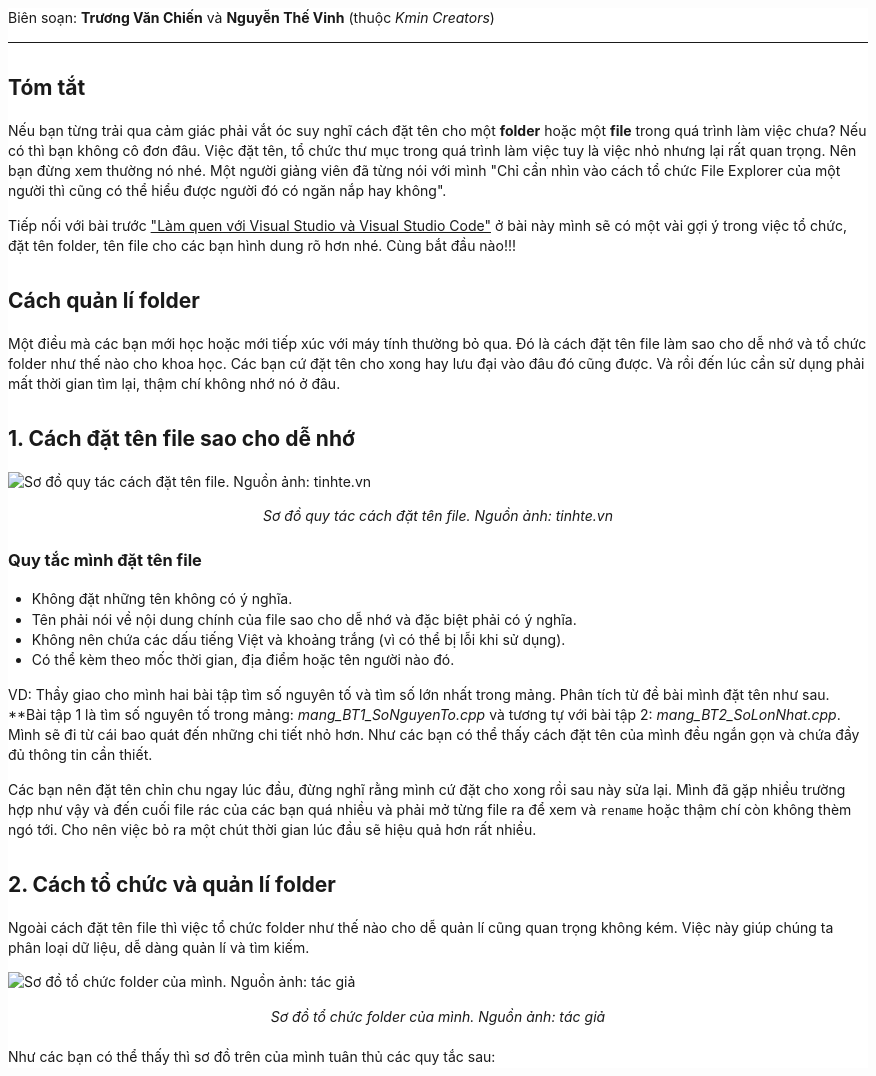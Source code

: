 Biên soạn: **Trương Văn Chiến** và **Nguyễn Thế Vinh** (thuộc *Kmin Creators*)
  <hr>
  
## Tóm tắt

Nếu bạn từng trải qua cảm giác phải vắt óc suy nghĩ cách đặt tên cho một **folder** hoặc một **file** trong quá trình làm việc chưa? Nếu có thì bạn không cô đơn đâu. Việc đặt tên, tổ chức thư mục trong quá trình làm việc tuy là việc nhỏ nhưng lại rất quan trọng. Nên bạn đừng xem thường nó nhé. Một người giảng viên đã từng nói với mình "Chỉ cần nhìn vào cách tổ chức File Explorer của một người thì cũng có thể hiểu được người đó có ngăn nắp hay không". 

Tiếp nối với bài trước ["Làm quen với Visual Studio và Visual Studio Code"](https://www.notion.so/C-1-Ba-i-1a-14a99512a28f4b889cad4f42b46780d1) ở bài này mình sẽ có một vài gợi ý trong việc tổ chức, đặt tên folder, tên file cho các bạn hình dung rõ hơn nhé. Cùng bắt đầu nào!!!

## Cách quản lí folder

Một điều mà các bạn mới học hoặc mới tiếp xúc với máy tính thường bỏ qua. Đó là cách đặt tên file làm sao cho dễ nhớ và tổ chức folder như thế nào cho khoa học. Các bạn cứ đặt tên cho xong hay lưu đại vào đâu đó cũng được. Và rồi đến lúc cần sử dụng phải mất thời gian tìm lại, thậm chí không nhớ nó ở đâu.

## 1. Cách đặt tên file sao cho dễ nhớ

![Sơ đồ quy tác cách đặt tên file. Nguồn ảnh: tinhte.vn](https://lh3.googleusercontent.com/pw/AM-JKLWf-mfJ2AKxeYh7bknjeU0poIarlOUzkUCiwbdR_B6puLY8qFfpAq5f1TPwHmfYjlUaEM1iRtgs9FEa4rUyr4K4cYcesH_EE8aiff6HpDHs0k1NsIi983lmZiwrIdAEg2CcKCQBHauWdprGhUBDa2jQ=w1723-h933-no?authuser=0, "Sơ đồ quy tác cách đặt tên file")
<div align="center"><em>Sơ đồ quy tác cách đặt tên file. Nguồn ảnh: tinhte.vn</em>  </div>

### Quy tắc mình đặt tên file

- Không đặt những tên không có ý nghĩa.
- Tên phải nói về nội dung chính của file sao cho dễ nhớ và đặc biệt phải có ý nghĩa.
- Không nên chứa các dấu tiếng Việt và khoảng trắng (vì có thể bị lỗi khi sử dụng).
- Có thể kèm theo mốc thời gian, địa điểm hoặc tên người nào đó.

VD: Thầy giao cho mình hai bài tập tìm số nguyên tố và tìm số lớn nhất trong mảng. Phân tích từ đề bài mình đặt tên như sau. **Bài tập 1 là tìm số nguyên tố trong mảng: *mang_BT1_SoNguyenTo.cpp* và tương tự với bài tập 2: *mang_BT2_SoLonNhat.cpp*. Mình sẽ đi từ cái bao quát đến những chi tiết nhỏ hơn. Như các bạn có thể thấy cách đặt tên của mình đều ngắn gọn và chứa đầy đủ thông tin cần thiết.

Các bạn nên đặt tên chỉn chu ngay lúc đầu, đừng nghĩ rằng mình cứ đặt cho xong rồi sau này sửa lại. Mình đã gặp nhiều trường hợp như vậy và đến cuối file rác của các bạn quá nhiều và phải mở từng file ra để xem và `rename` hoặc thậm chí còn không thèm ngó tới. Cho nên việc bỏ ra một chút thời gian lúc đầu sẽ hiệu quả hơn rất nhiều.

## 2. Cách tổ chức và quản lí folder

Ngoài cách đặt tên file thì việc tổ chức folder như thế nào cho dễ quản lí cũng quan trọng không kém. Việc này giúp chúng ta phân loại dữ liệu, dễ dàng quản lí và tìm kiếm.

![Sơ đồ tổ chức folder của mình. Nguồn ảnh: tác giả](https://lh3.googleusercontent.com/pw/AM-JKLXImqRLsqXyyaOUgQ7p10ATDXCOPhI_lQOWbdm6CqTAar-yplG5-r44uM3AWV7ldpcDpdlpPal0SSvLsyfXn0Rk3VcM-AsPDcMy_xAbb5MhjpmXSZvEvnGx4REESDj-wWPa3Wgawe726Qt3P7umIurQ=w900-h561-no?authuser=0](https://lh3.googleusercontent.com/pw/AM-JKLXImqRLsqXyyaOUgQ7p10ATDXCOPhI_lQOWbdm6CqTAar-yplG5-r44uM3AWV7ldpcDpdlpPal0SSvLsyfXn0Rk3VcM-AsPDcMy_xAbb5MhjpmXSZvEvnGx4REESDj-wWPa3Wgawe726Qt3P7umIurQ=w900-h561-no?authuser=0) "Sơ đồ tổ chức folder của mình")
<div align="center"><em>Sơ đồ tổ chức folder của mình. Nguồn ảnh: tác giả</em><br><br>  </div>
Như các bạn có thể thấy thì sơ đồ trên của mình tuân thủ các quy tắc sau:
